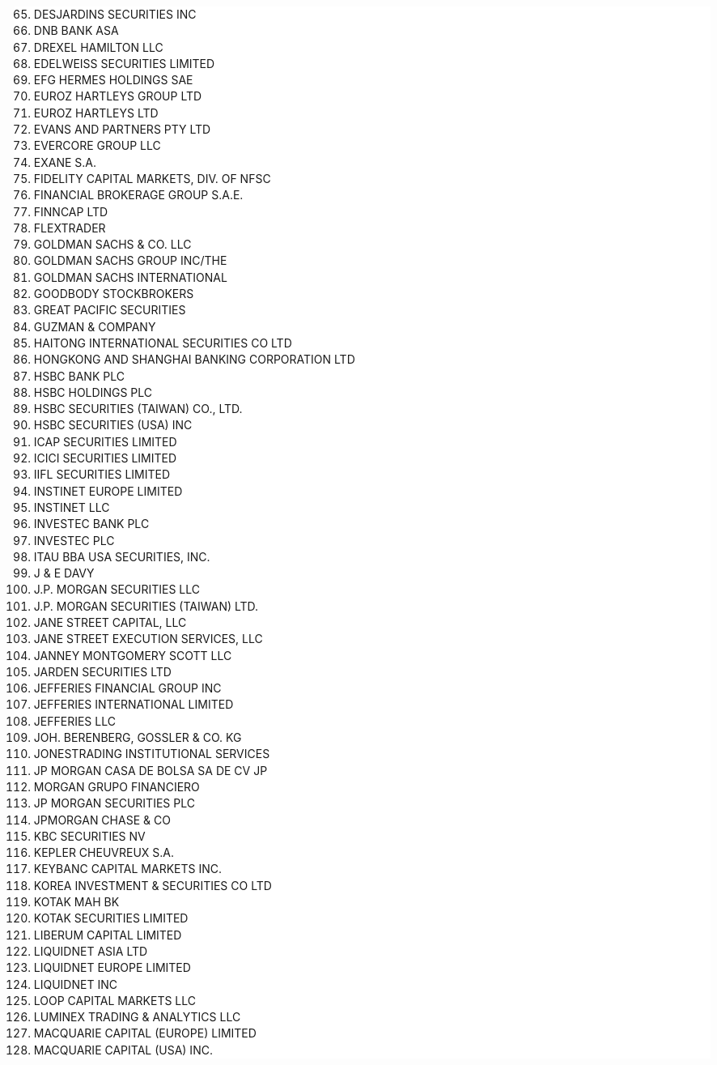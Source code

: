 65. DESJARDINS SECURITIES INC
66. DNB BANK ASA
67. DREXEL HAMILTON LLC
68. EDELWEISS SECURITIES LIMITED
69. EFG HERMES HOLDINGS SAE
70. EUROZ HARTLEYS GROUP LTD
71. EUROZ HARTLEYS LTD
72. EVANS AND PARTNERS PTY LTD
73. EVERCORE GROUP LLC
74. EXANE S.A.
75. FIDELITY CAPITAL MARKETS, DIV. OF NFSC
76. FINANCIAL BROKERAGE GROUP S.A.E.
77. FINNCAP LTD
78. FLEXTRADER
79. GOLDMAN SACHS & CO. LLC
80. GOLDMAN SACHS GROUP INC/THE
81. GOLDMAN SACHS INTERNATIONAL
82. GOODBODY STOCKBROKERS
83. GREAT PACIFIC SECURITIES
84. GUZMAN & COMPANY
85. HAITONG INTERNATIONAL SECURITIES CO LTD
86. HONGKONG AND SHANGHAI BANKING CORPORATION LTD
87. HSBC BANK PLC
88. HSBC HOLDINGS PLC
89. HSBC SECURITIES (TAIWAN) CO., LTD.
90. HSBC SECURITIES (USA) INC
91. ICAP SECURITIES LIMITED
92. ICICI SECURITIES LIMITED
93. IIFL SECURITIES LIMITED
94. INSTINET EUROPE LIMITED
95. INSTINET LLC
96. INVESTEC BANK PLC
97. INVESTEC PLC
98. ITAU BBA USA SECURITIES, INC.
99. J & E DAVY
100. J.P. MORGAN SECURITIES LLC
101. J.P. MORGAN SECURITIES (TAIWAN) LTD.
102. JANE STREET CAPITAL, LLC
103. JANE STREET EXECUTION SERVICES, LLC
104. JANNEY MONTGOMERY SCOTT LLC
105. JARDEN SECURITIES LTD
106. JEFFERIES FINANCIAL GROUP INC
107. JEFFERIES INTERNATIONAL LIMITED
108. JEFFERIES LLC
109. JOH. BERENBERG, GOSSLER & CO. KG
110. JONESTRADING INSTITUTIONAL SERVICES
111. JP MORGAN CASA DE BOLSA SA DE CV JP
112. MORGAN GRUPO FINANCIERO
113. JP MORGAN SECURITIES PLC
114. JPMORGAN CHASE & CO
115. KBC SECURITIES NV
116. KEPLER CHEUVREUX S.A.
117. KEYBANC CAPITAL MARKETS INC.
118. KOREA INVESTMENT & SECURITIES CO LTD
119. KOTAK MAH BK
120. KOTAK SECURITIES LIMITED
121. LIBERUM CAPITAL LIMITED
122. LIQUIDNET ASIA LTD
123. LIQUIDNET EUROPE LIMITED
124. LIQUIDNET INC
125. LOOP CAPITAL MARKETS LLC
126. LUMINEX TRADING & ANALYTICS LLC
127. MACQUARIE CAPITAL (EUROPE) LIMITED
128. MACQUARIE CAPITAL (USA) INC.